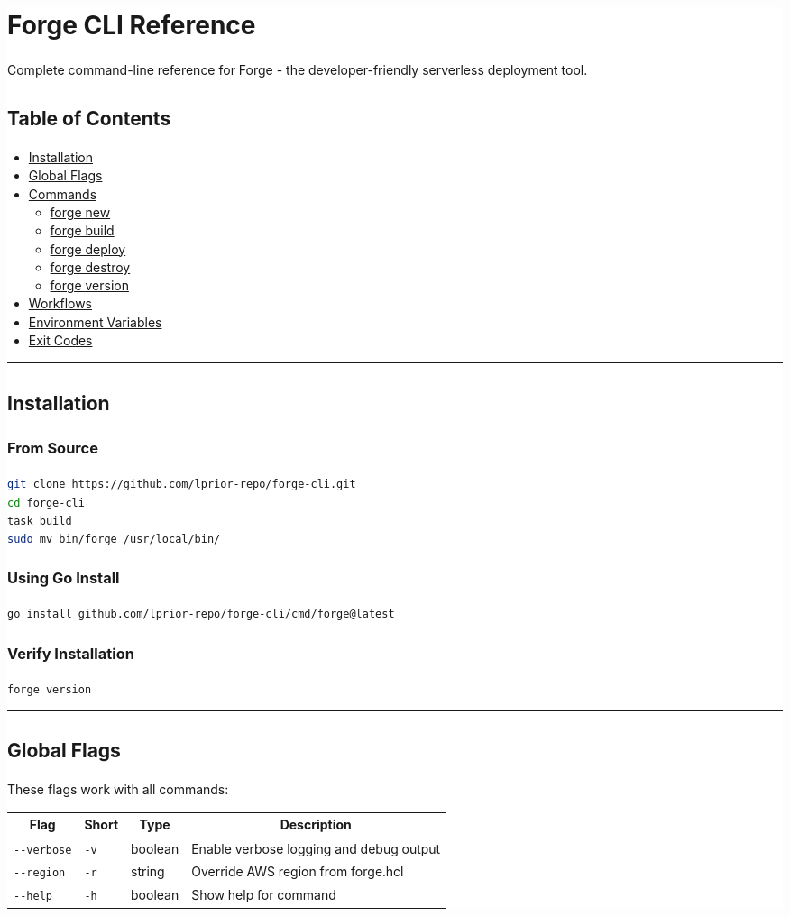 # Forge CLI Reference

Complete command-line reference for Forge - the developer-friendly serverless deployment tool.

## Table of Contents

- [Installation](#installation)
- [Global Flags](#global-flags)
- [Commands](#commands)
  - [forge new](#forge-new)
  - [forge build](#forge-build)
  - [forge deploy](#forge-deploy)
  - [forge destroy](#forge-destroy)
  - [forge version](#forge-version)
- [Workflows](#workflows)
- [Environment Variables](#environment-variables)
- [Exit Codes](#exit-codes)

---

## Installation

### From Source

```bash
git clone https://github.com/lprior-repo/forge-cli.git
cd forge-cli
task build
sudo mv bin/forge /usr/local/bin/
```

### Using Go Install

```bash
go install github.com/lprior-repo/forge-cli/cmd/forge@latest
```

### Verify Installation

```bash
forge version
```

---

## Global Flags

These flags work with all commands:

| Flag | Short | Type | Description |
|------|-------|------|-------------|
| `--verbose` | `-v` | boolean | Enable verbose logging and debug output |
| `--region` | `-r` | string | Override AWS region from forge.hcl |
| `--help` | `-h` | boolean | Show help for command |
